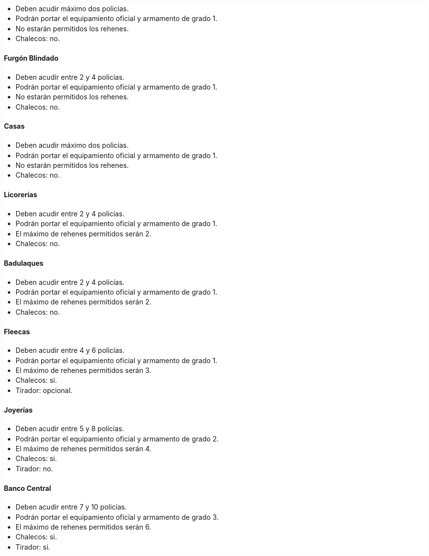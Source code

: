 - Deben acudir máximo dos policías.
- Podrán portar el equipamiento oficial y armamento de grado 1.
- No estarán permitidos los rehenes.
- Chalecos: no.

#### Furgón Blindado

- Deben acudir entre 2 y 4 policías.
- Podrán portar el equipamiento oficial y armamento de grado 1.
- No estarán permitidos los rehenes.
- Chalecos: no.

#### Casas

- Deben acudir máximo dos policías.
- Podrán portar el equipamiento oficial y armamento de grado 1.
- No estarán permitidos los rehenes.
- Chalecos: no.

#### Licorerías

- Deben acudir entre 2 y 4 policías.
- Podrán portar el equipamiento oficial y armamento de grado 1.
- El máximo de rehenes permitidos serán 2.
- Chalecos: no.

#### Badulaques

- Deben acudir entre 2 y 4 policías.
- Podrán portar el equipamiento oficial y armamento de grado 1.
- El máximo de rehenes permitidos serán 2.
- Chalecos: no.

#### Fleecas

- Deben acudir entre 4 y 6 policías.
- Podrán portar el equipamiento oficial y armamento de grado 1.
- El máximo de rehenes permitidos serán 3.
- Chalecos: si.
- Tirador: opcional.

#### Joyerías

- Deben acudir entre 5 y 8 policías.
- Podrán portar el equipamiento oficial y armamento de grado 2.
- El máximo de rehenes permitidos serán 4.
- Chalecos: si.
- Tirador: no.

#### Banco Central

- Deben acudir entre 7 y 10 policías.
- Podrán portar el equipamiento oficial y armamento de grado 3.
- El máximo de rehenes permitidos serán 6.
- Chalecos: si.
- Tirador: si.
